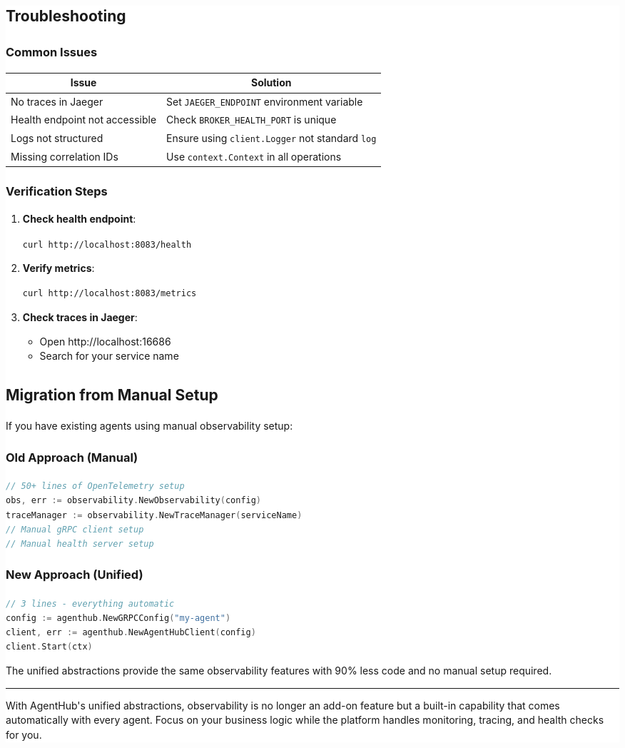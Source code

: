 ## Troubleshooting

### Common Issues

| Issue | Solution |
|-------|----------|
| No traces in Jaeger | Set `JAEGER_ENDPOINT` environment variable |
| Health endpoint not accessible | Check `BROKER_HEALTH_PORT` is unique |
| Logs not structured | Ensure using `client.Logger` not standard `log` |
| Missing correlation IDs | Use `context.Context` in all operations |

### Verification Steps

1. **Check health endpoint**:
   ```bash
   curl http://localhost:8083/health
   ```

2. **Verify metrics**:
   ```bash
   curl http://localhost:8083/metrics
   ```

3. **Check traces in Jaeger**:
   - Open http://localhost:16686
   - Search for your service name

## Migration from Manual Setup

If you have existing agents using manual observability setup:

### Old Approach (Manual)
```go
// 50+ lines of OpenTelemetry setup
obs, err := observability.NewObservability(config)
traceManager := observability.NewTraceManager(serviceName)
// Manual gRPC client setup
// Manual health server setup
```

### New Approach (Unified)
```go
// 3 lines - everything automatic
config := agenthub.NewGRPCConfig("my-agent")
client, err := agenthub.NewAgentHubClient(config)
client.Start(ctx)
```

The unified abstractions provide the same observability features with 90% less code and no manual setup required.

---

With AgentHub's unified abstractions, observability is no longer an add-on feature but a built-in capability that comes automatically with every agent. Focus on your business logic while the platform handles monitoring, tracing, and health checks for you.